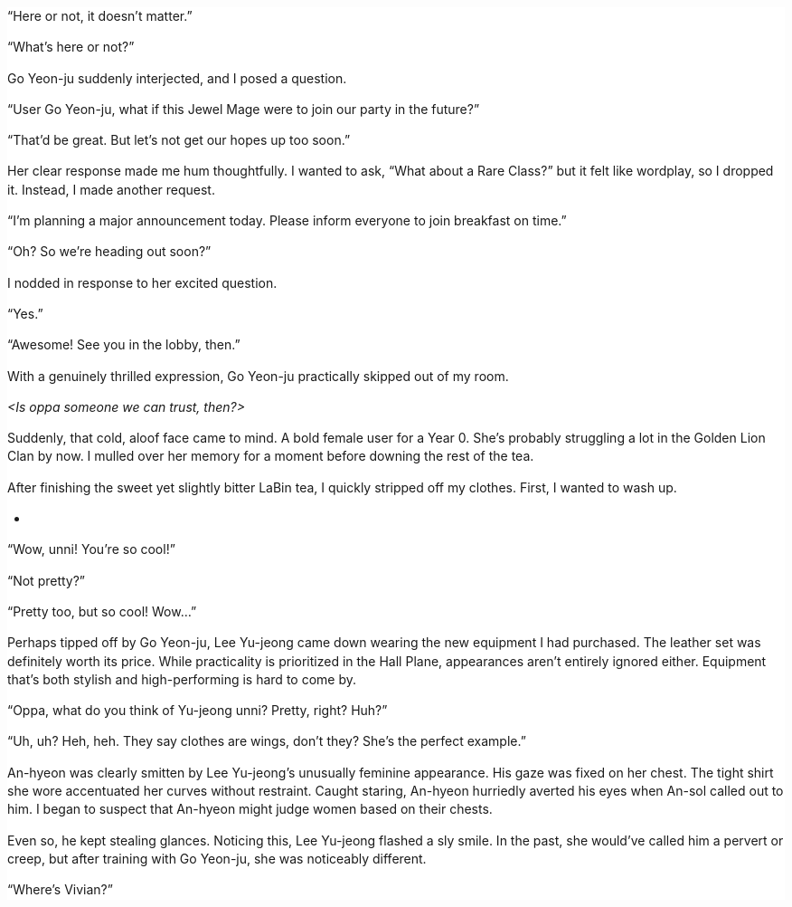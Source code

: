 “Here or not, it doesn’t matter.”

“What’s here or not?”

Go Yeon-ju suddenly interjected, and I posed a question.

“User Go Yeon-ju, what if this Jewel Mage were to join our party in the future?”

“That’d be great. But let’s not get our hopes up too soon.”

Her clear response made me hum thoughtfully. I wanted to ask, “What about a Rare Class?” but it felt like wordplay, so I dropped it. Instead, I made another request.

“I’m planning a major announcement today. Please inform everyone to join breakfast on time.”

“Oh? So we’re heading out soon?”

I nodded in response to her excited question.

“Yes.”

“Awesome! See you in the lobby, then.”

With a genuinely thrilled expression, Go Yeon-ju practically skipped out of my room.

*<Is oppa someone we can trust, then?>*

Suddenly, that cold, aloof face came to mind. A bold female user for a Year 0. She’s probably struggling a lot in the Golden Lion Clan by now. I mulled over her memory for a moment before downing the rest of the tea.

After finishing the sweet yet slightly bitter LaBin tea, I quickly stripped off my clothes. First, I wanted to wash up.

*

“Wow, unni! You’re so cool!”

“Not pretty?”

“Pretty too, but so cool! Wow…”

Perhaps tipped off by Go Yeon-ju, Lee Yu-jeong came down wearing the new equipment I had purchased. The leather set was definitely worth its price. While practicality is prioritized in the Hall Plane, appearances aren’t entirely ignored either. Equipment that’s both stylish and high-performing is hard to come by.

“Oppa, what do you think of Yu-jeong unni? Pretty, right? Huh?”

“Uh, uh? Heh, heh. They say clothes are wings, don’t they? She’s the perfect example.”

An-hyeon was clearly smitten by Lee Yu-jeong’s unusually feminine appearance. His gaze was fixed on her chest. The tight shirt she wore accentuated her curves without restraint. Caught staring, An-hyeon hurriedly averted his eyes when An-sol called out to him. I began to suspect that An-hyeon might judge women based on their chests.

Even so, he kept stealing glances. Noticing this, Lee Yu-jeong flashed a sly smile. In the past, she would’ve called him a pervert or creep, but after training with Go Yeon-ju, she was noticeably different.

“Where’s Vivian?”
